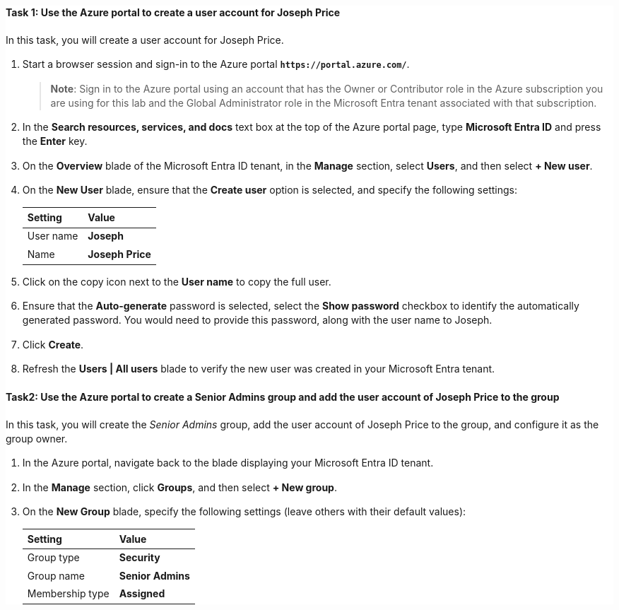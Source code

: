 #### Task 1: Use the Azure portal to create a user account for Joseph Price

In this task, you will create a user account for Joseph Price.

1. Start a browser session and sign-in to the Azure portal **`https://portal.azure.com/`**.

    >**Note**: Sign in to the Azure portal using an account that has the Owner or Contributor role in the Azure subscription you are using for this lab and the Global Administrator role in the Microsoft Entra tenant associated with that subscription.

1. In the **Search resources, services, and docs** text box at the top of the Azure portal page, type **Microsoft Entra ID** and press the **Enter** key.

1. On the **Overview** blade of the Microsoft Entra ID tenant, in the **Manage** section, select **Users**, and then select **+ New user**.

1. On the **New User** blade, ensure that the **Create user** option is selected, and specify the following settings:

   |Setting|Value|
   |---|---|
   |User name|**Joseph**|
   |Name|**Joseph Price**|

1. Click on the copy icon next to the **User name** to copy the full user.

1. Ensure that the **Auto-generate** password is selected, select the **Show password** checkbox to identify the automatically generated password. You would need to provide this password, along with the user name to Joseph.

1. Click **Create**.

1. Refresh the **Users \| All users** blade to verify the new user was created in your Microsoft Entra tenant.

#### Task2: Use the Azure portal to create a Senior Admins group and add the user account of Joseph Price to the group

In this task, you will create the *Senior Admins* group, add the user account of Joseph Price to the group, and configure it as the group owner.

1. In the Azure portal, navigate back to the blade displaying your Microsoft Entra ID tenant.

1. In the **Manage** section, click **Groups**, and then select **+ New group**.

1. On the **New Group** blade, specify the following settings (leave others with their default values):

   |Setting|Value|
   |---|---|
   |Group type|**Security**|
   |Group name|**Senior Admins**|
   |Membership type|**Assigned**|
